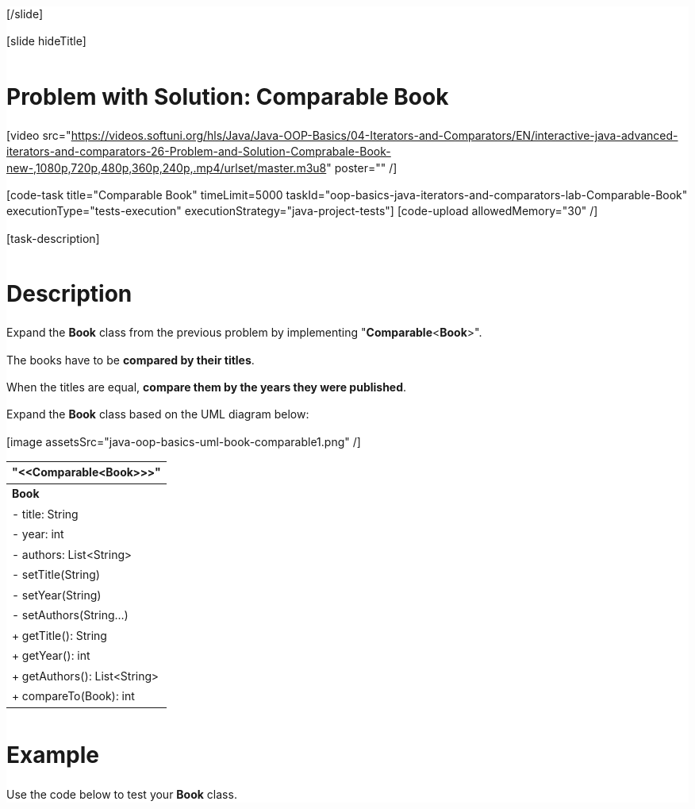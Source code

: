 [/slide]


[slide hideTitle]
# Problem with Solution: Comparable Book

[video src="https://videos.softuni.org/hls/Java/Java-OOP-Basics/04-Iterators-and-Comparators/EN/interactive-java-advanced-iterators-and-comparators-26-Problem-and-Solution-Comprabale-Book-new-,1080p,720p,480p,360p,240p,.mp4/urlset/master.m3u8" poster="" /]

[code-task title="Comparable Book" timeLimit=5000 taskId="oop-basics-java-iterators-and-comparators-lab-Comparable-Book" executionType="tests-execution" executionStrategy="java-project-tests"] 
[code-upload allowedMemory="30" /]

[task-description]
# Description
Expand the **Book** class from the previous problem by implementing "**Comparable**\<**Book**\>".

The books have to be **compared by their titles**. 

When the titles are equal, **compare them by the years they were published**.

Expand the **Book** class based on the UML diagram below:


[image assetsSrc="java-oop-basics-uml-book-comparable1.png" /]

| "\<\<**Comparable**\<**Book**\>\>\>" |
| --- |
| **Book** |
|- title: String |
|- year: int |
|- authors: List\<String\> |
|- setTitle(String) |
|- setYear(String) |
|- setAuthors(String…) |
|+ getTitle(): String |
|+ getYear(): int |
|+ getAuthors(): List\<String\> |
|+ compareTo(Book): int |


# Example
Use the code below to test your **Book** class.
